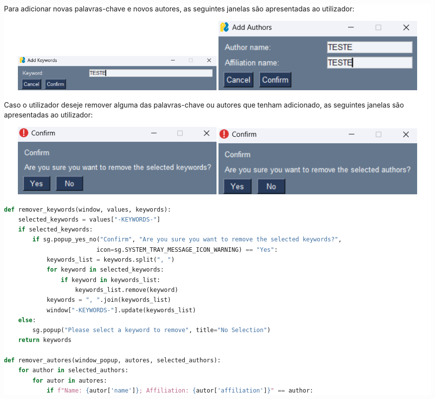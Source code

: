 Para adicionar novas palavras-chave e novos autores, as seguintes janelas são apresentadas ao utilizador:
<p align="center">
    <img src="Fotos%20Projeto/Add%20Keyword.png" alt="Descrição da Imagem" width="400"/>
    <img src="Fotos%20Projeto/Add%20Author.png" alt="Descrição da Imagem" width="400"/>
</p>


Caso o utilizador deseje remover alguma das palavras-chave ou autores que tenham adicionado, as seguintes janelas são apresentadas ao utilizador:
<p align="center">
    <img src="Fotos%20Projeto/Remove%20Keyword.png" alt="Descrição da Imagem" width="400"/>
    <img src="Fotos%20Projeto/Remove%20Author.png" alt="Descrição da Imagem" width="400"/>
</p>

```py
def remover_keywords(window, values, keywords):
    selected_keywords = values["-KEYWORDS-"]
    if selected_keywords:
        if sg.popup_yes_no("Confirm", "Are you sure you want to remove the selected keywords?", 
                          icon=sg.SYSTEM_TRAY_MESSAGE_ICON_WARNING) == "Yes":
            keywords_list = keywords.split(", ")
            for keyword in selected_keywords:
                if keyword in keywords_list:
                    keywords_list.remove(keyword)
            keywords = ", ".join(keywords_list)
            window["-KEYWORDS-"].update(keywords_list)
    else:
        sg.popup("Please select a keyword to remove", title="No Selection")
    return keywords

def remover_autores(window_popup, autores, selected_authors):
    for author in selected_authors:
        for autor in autores:
            if f"Name: {autor['name']}; Affiliation: {autor['affiliation']}" == author:
```